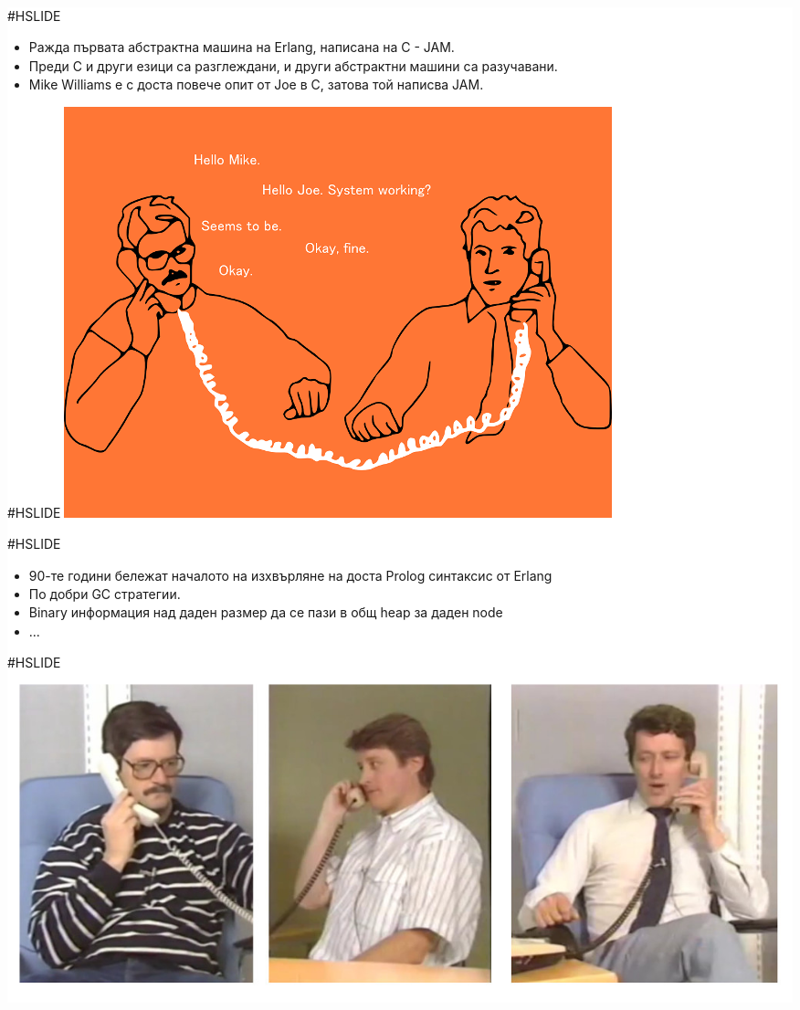 #HSLIDE
* Ражда първата абстрактна машина на Erlang, написана на C - JAM.
* Преди C и други езици са разглеждани, и други абстрактни машини са разучавани.   
* Mike Williams е с доста повече опит от Joe в C, затова той написва JAM.   

#HSLIDE
![Image-Absolute](assets/works.png)

#HSLIDE
* 90-те години бележат началото на изхвърляне на доста Prolog синтаксис от Erlang
* По добри GC стратегии.
* Binary информация над даден размер да се пази в общ heap за даден node
* ...

#HSLIDE
![Image-Absolute](assets/all.jpg)
